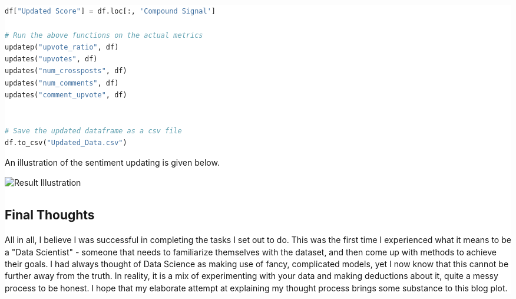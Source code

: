 ```python
df["Updated Score"] = df.loc[:, 'Compound Signal']

# Run the above functions on the actual metrics
updatep("upvote_ratio", df)
updates("upvotes", df)
updates("num_crossposts", df)
updates("num_comments", df)
updates("comment_upvote", df)


# Save the updated dataframe as a csv file
df.to_csv("Updated_Data.csv")
```

An illustration of the sentiment updating is given below.

![Result Illustration]({static}/images/Result_Illustration.png)

## Final Thoughts

All in all, I believe I was successful in completing the tasks I set out to do. This was the first time I experienced what it means to be a "Data Scientist" - someone that needs to familiarize themselves with the dataset, and then come up with methods to achieve their goals.  I had always thought of Data Science as making use of fancy, complicated models, yet I now know that this cannot be further away from the truth. In reality, it is a mix of experimenting with your data and making deductions about it, quite a messy process to be honest. I hope that my elaborate attempt at explaining my thought process brings some substance to this blog plot.

